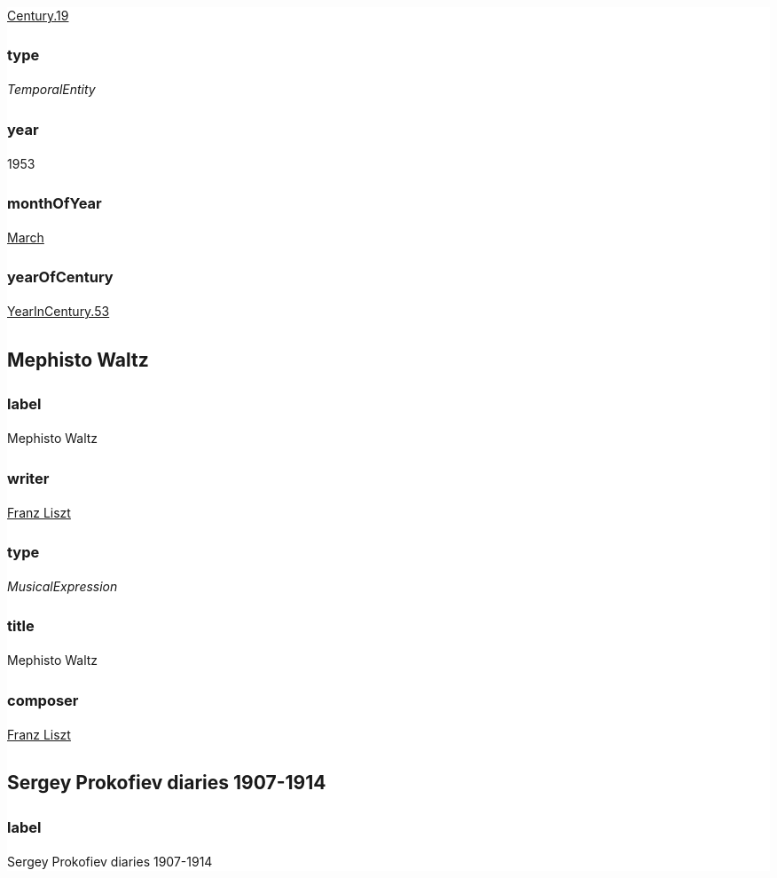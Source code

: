 
[Century.19](#Century.19)

### type


*TemporalEntity*

### year


1953

### monthOfYear


[March](#March)

### yearOfCentury


[YearInCentury.53](#YearInCentury.53)

## Mephisto Waltz

### label


Mephisto Waltz

### writer


[Franz Liszt](#Franz-Liszt)

### type


*MusicalExpression*

### title


Mephisto Waltz

### composer


[Franz Liszt](#Franz-Liszt)

## Sergey Prokofiev diaries 1907-1914

### label


Sergey Prokofiev diaries 1907-1914
